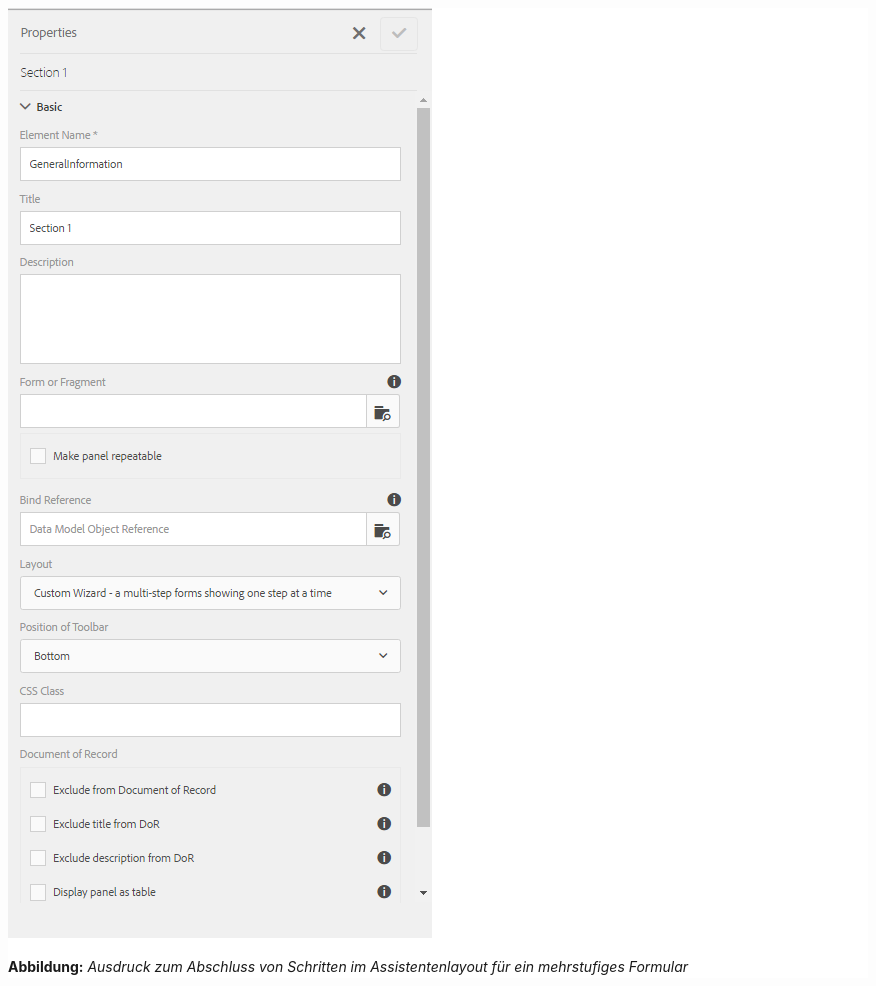 ![Ausdruck für das Abschließen von Schritten im Assistentenlayout für ein Mehrstufenformular](assets/layout-sidebar.png)

**Abbildung:** *Ausdruck zum Abschluss von Schritten im Assistentenlayout für ein mehrstufiges Formular*
